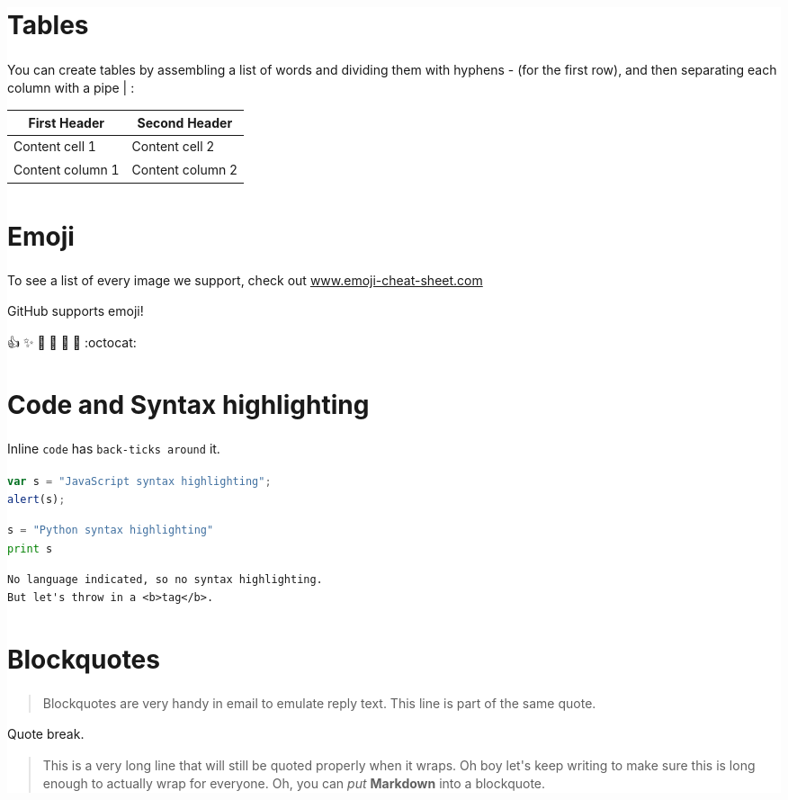 # Tables

You can create tables by assembling
a list of words and dividing them
with hyphens - (for the first row),
and then separating each column
with a pipe | :

First Header | Second Header
------------ | -------------
Content cell 1 | Content cell 2
Content column 1 | Content column 2

# Emoji

To see a list of every image we
support, check out
www.emoji-cheat-sheet.com

GitHub supports emoji!

:+1: :sparkles: :camel: :tada: :rocket: :metal: :octocat:

# Code and Syntax highlighting

Inline `code` has `back-ticks around` it.

```javascript
var s = "JavaScript syntax highlighting";
alert(s);
```

```python
s = "Python syntax highlighting"
print s
```

```
No language indicated, so no syntax highlighting.
But let's throw in a <b>tag</b>.
```

# Blockquotes

> Blockquotes are very handy in email to emulate reply text.
> This line is part of the same quote.

Quote break.

> This is a very long line that will still be quoted properly when it wraps. Oh boy let's keep writing to make sure this is long enough to actually wrap for everyone. Oh, you can *put* **Markdown** into a blockquote.
